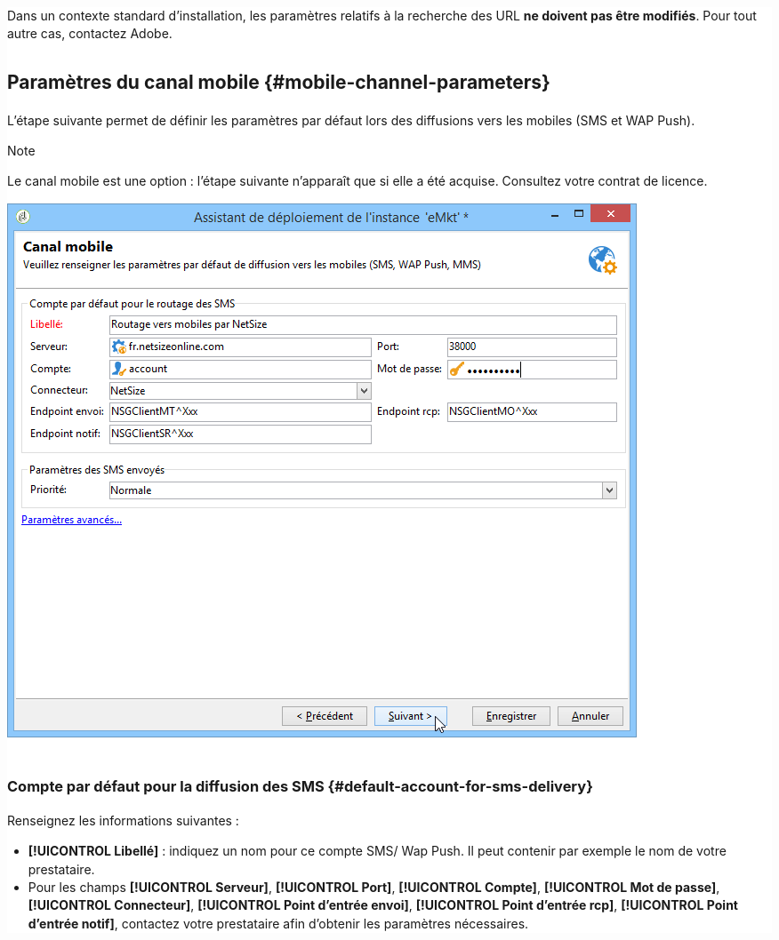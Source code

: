 Dans un contexte standard d’installation, les paramètres relatifs à la recherche des URL **ne doivent pas être modifiés**. Pour tout autre cas, contactez Adobe.

## Paramètres du canal mobile {#mobile-channel-parameters}

L’étape suivante permet de définir les paramètres par défaut lors des diffusions vers les mobiles (SMS et WAP Push).

>[!NOTE]
>
>Le canal mobile est une option : l’étape suivante n’apparaît que si elle a été acquise. Consultez votre contrat de licence.

![](assets/s_ncs_install_deployment_wiz_12.png)

### Compte par défaut pour la diffusion des SMS {#default-account-for-sms-delivery}

Renseignez les informations suivantes :

* **[!UICONTROL Libellé]** : indiquez un nom pour ce compte SMS/ Wap Push. Il peut contenir par exemple le nom de votre prestataire.
* Pour les champs **[!UICONTROL Serveur]**, **[!UICONTROL Port]**, **[!UICONTROL Compte]**, **[!UICONTROL Mot de passe]**, **[!UICONTROL Connecteur]**, **[!UICONTROL Point d’entrée envoi]**, **[!UICONTROL Point d’entrée rcp]**, **[!UICONTROL Point d’entrée notif]**, contactez votre prestataire afin d’obtenir les paramètres nécessaires.
